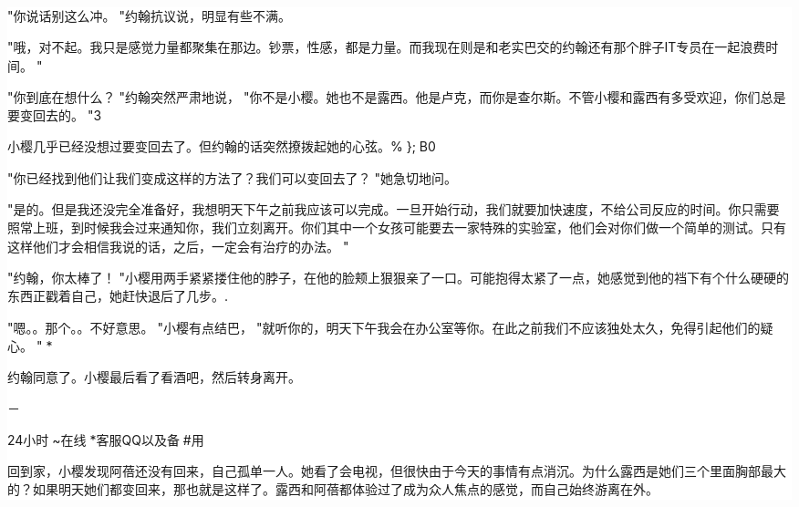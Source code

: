  "你说话别这么冲。 "约翰抗议说，明显有些不满。



 "哦，对不起。我只是感觉力量都聚集在那边。钞票，性感，都是力量。而我现在则是和老实巴交的约翰还有那个胖子IT专员在一起浪费时间。 "





 "你到底在想什么？ "约翰突然严肃地说， "你不是小樱。她也不是露西。他是卢克，而你是查尔斯。不管小樱和露西有多受欢迎，你们总是要变回去的。 "3





小樱几乎已经没想过要变回去了。但约翰的话突然撩拨起她的心弦。% }; B0





 "你已经找到他们让我们变成这样的方法了？我们可以变回去了？ "她急切地问。





 "是的。但是我还没完全准备好，我想明天下午之前我应该可以完成。一旦开始行动，我们就要加快速度，不给公司反应的时间。你只需要照常上班，到时候我会过来通知你，我们立刻离开。你们其中一个女孩可能要去一家特殊的实验室，他们会对你们做一个简单的测试。只有这样他们才会相信我说的话，之后，一定会有治疗的办法。 "





 "约翰，你太棒了！ "小樱用两手紧紧搂住他的脖子，在他的脸颊上狠狠亲了一口。可能抱得太紧了一点，她感觉到他的裆下有个什么硬硬的东西正戳着自己，她赶快退后了几步。.





 "嗯。。那个。。不好意思。 "小樱有点结巴， "就听你的，明天下午我会在办公室等你。在此之前我们不应该独处太久，免得引起他们的疑心。 " *





约翰同意了。小樱最后看了看酒吧，然后转身离开。





－



 24小时 ~在线 *客服QQ以及备 #用



回到家，小樱发现阿蓓还没有回来，自己孤单一人。她看了会电视，但很快由于今天的事情有点消沉。为什么露西是她们三个里面胸部最大的？如果明天她们都变回来，那也就是这样了。露西和阿蓓都体验过了成为众人焦点的感觉，而自己始终游离在外。



